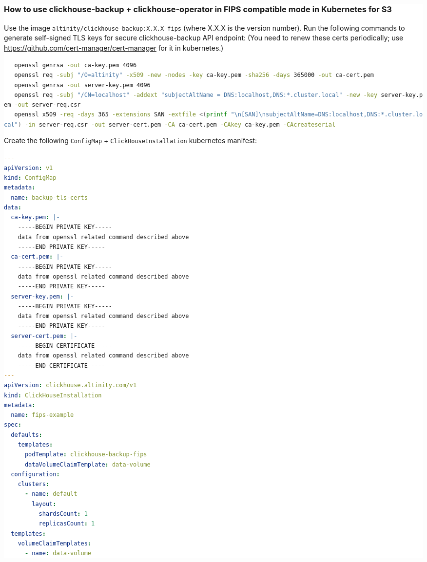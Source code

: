 ### How to use clickhouse-backup + clickhouse-operator in FIPS compatible mode in Kubernetes for S3

Use the image `altinity/clickhouse-backup:X.X.X-fips` (where X.X.X is the version number).
Run the following commands to generate self-signed TLS keys for secure clickhouse-backup API endpoint:
(You need to renew these certs periodically; use https://github.com/cert-manager/cert-manager for it in kubernetes.)

```bash
   openssl genrsa -out ca-key.pem 4096
   openssl req -subj "/O=altinity" -x509 -new -nodes -key ca-key.pem -sha256 -days 365000 -out ca-cert.pem
   openssl genrsa -out server-key.pem 4096
   openssl req -subj "/CN=localhost" -addext "subjectAltName = DNS:localhost,DNS:*.cluster.local" -new -key server-key.pem -out server-req.csr
   openssl x509 -req -days 365 -extensions SAN -extfile <(printf "\n[SAN]\nsubjectAltName=DNS:localhost,DNS:*.cluster.local") -in server-req.csr -out server-cert.pem -CA ca-cert.pem -CAkey ca-key.pem -CAcreateserial
```

Create the following `ConfigMap` + `ClickHouseInstallation` kubernetes manifest:

```yaml
---
apiVersion: v1
kind: ConfigMap
metadata:
  name: backup-tls-certs
data:
  ca-key.pem: |-
    -----BEGIN PRIVATE KEY-----
    data from openssl related command described above
    -----END PRIVATE KEY-----
  ca-cert.pem: |-
    -----BEGIN PRIVATE KEY-----
    data from openssl related command described above
    -----END PRIVATE KEY-----
  server-key.pem: |-
    -----BEGIN PRIVATE KEY-----
    data from openssl related command described above
    -----END PRIVATE KEY-----
  server-cert.pem: |-
    -----BEGIN CERTIFICATE-----
    data from openssl related command described above
    -----END CERTIFICATE-----      
---
apiVersion: clickhouse.altinity.com/v1
kind: ClickHouseInstallation
metadata:
  name: fips-example
spec:
  defaults:
    templates:
      podTemplate: clickhouse-backup-fips
      dataVolumeClaimTemplate: data-volume
  configuration:
    clusters:
      - name: default
        layout:
          shardsCount: 1
          replicasCount: 1
  templates:
    volumeClaimTemplates:
      - name: data-volume
```